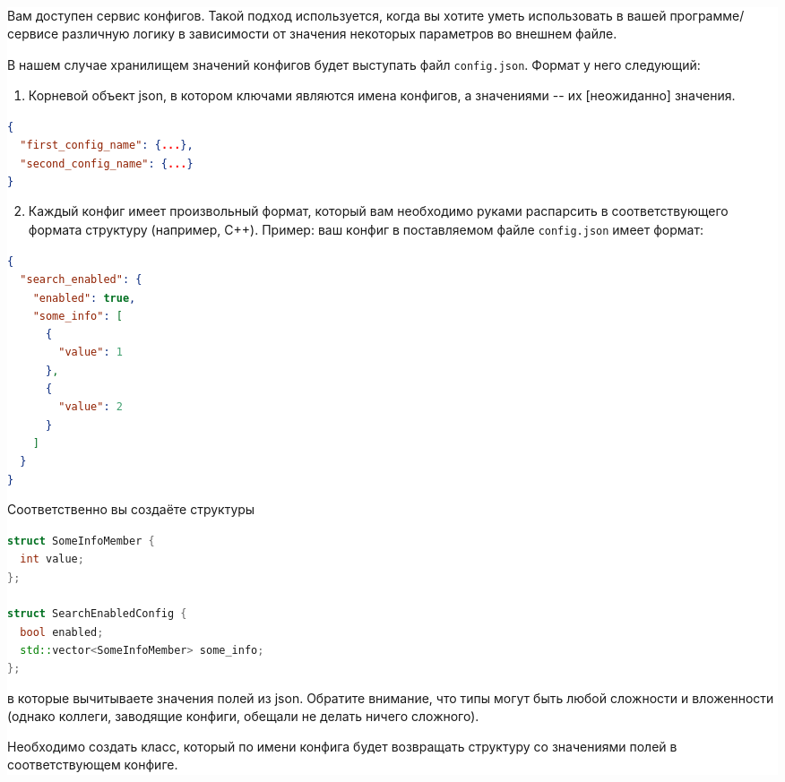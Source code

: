 Вам доступен сервис конфигов.
Такой подход используется, когда вы хотите уметь использовать
в вашей программе/сервисе различную логику в зависимости от значения
некоторых параметров во внешнем файле.

В нашем случае хранилищем значений конфигов будет выступать 
файл `config.json`. 
Формат у него следующий:
1. Корневой объект json, в котором ключами являются имена конфигов,
а значениями -- их [неожиданно] значения.
```json
{
  "first_config_name": {...},
  "second_config_name": {...}
}
```
2. Каждый конфиг имеет произвольный формат, 
который вам необходимо руками распарсить 
в соответствующего формата структуру (например, C++).
Пример: ваш конфиг в поставляемом файле `config.json` имеет
формат:
```json
{
  "search_enabled": {
    "enabled": true,
    "some_info": [
      {
        "value": 1
      },
      {
        "value": 2
      }
    ]
  }
}
```
Соответственно вы создаёте структуры
```cpp
struct SomeInfoMember {
  int value;
};

struct SearchEnabledConfig {
  bool enabled;
  std::vector<SomeInfoMember> some_info;
};
```
в которые вычитываете значения полей из json.
Обратите внимание, что типы могут быть любой сложности и вложенности 
(однако коллеги, заводящие конфиги, обещали не делать ничего сложного).

Необходимо создать класс, который по имени конфига будет
возвращать структуру со значениями полей в соответствующем конфиге. 
